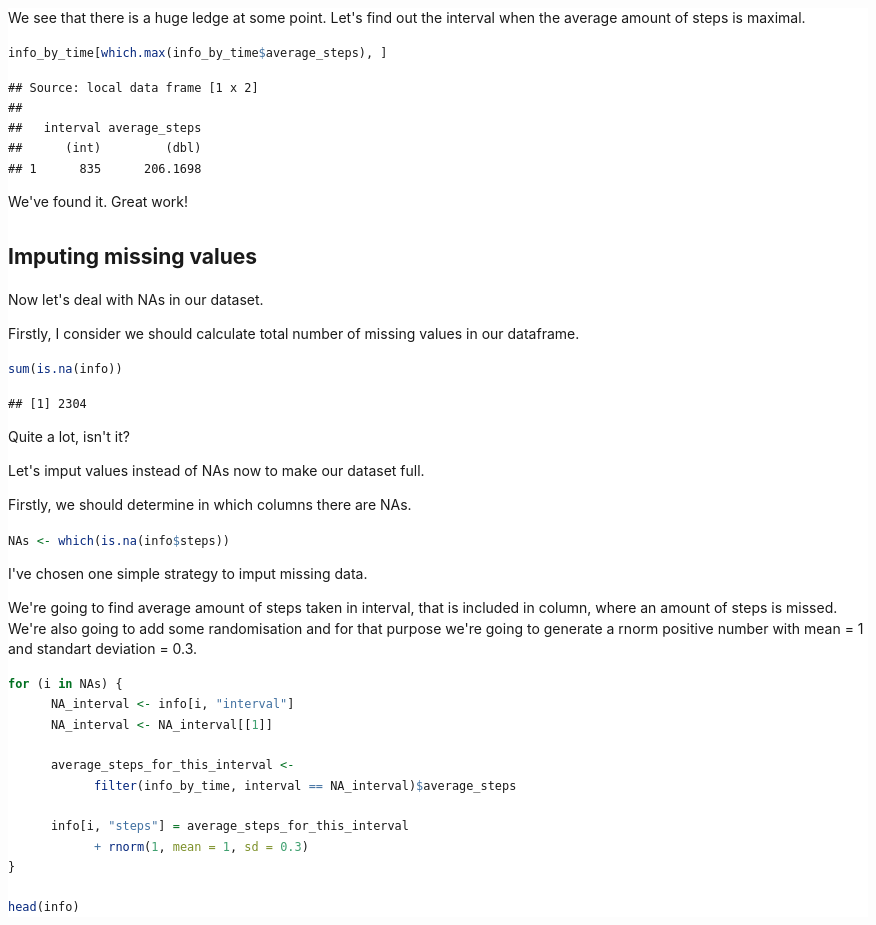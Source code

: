 
We see that there is a huge ledge at some point.
Let's find out the interval when the average amount of steps is maximal.


```r
info_by_time[which.max(info_by_time$average_steps), ]
```

```
## Source: local data frame [1 x 2]
## 
##   interval average_steps
##      (int)         (dbl)
## 1      835      206.1698
```
We've found it. Great work!

## Imputing missing values

Now let's deal with NAs in our dataset.

Firstly, I consider we should calculate total number of missing values in 
our dataframe.

```r
sum(is.na(info))
```

```
## [1] 2304
```
Quite a lot, isn't it?

Let's imput values instead of NAs now to make our dataset full.

Firstly, we should determine in which columns there are NAs.

```r
NAs <- which(is.na(info$steps))
```
I've chosen one simple strategy to imput missing data.

We're going to find average amount of steps taken in interval, that is included
in column, where an amount of steps is missed. We're also going to add some
randomisation and for that purpose we're going to generate a rnorm positive
number with mean = 1 and standart deviation = 0.3.

```r
for (i in NAs) {
      NA_interval <- info[i, "interval"]
      NA_interval <- NA_interval[[1]]
      
      average_steps_for_this_interval <- 
            filter(info_by_time, interval == NA_interval)$average_steps
      
      info[i, "steps"] = average_steps_for_this_interval 
            + rnorm(1, mean = 1, sd = 0.3)
}

head(info)
```
